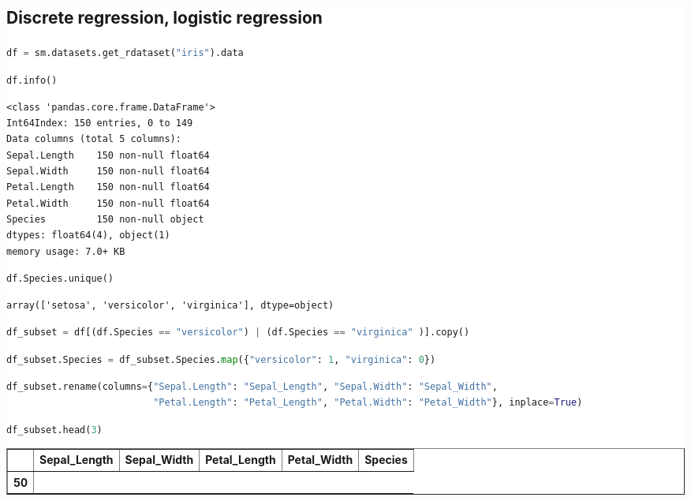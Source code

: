 
## Discrete regression, logistic regression


```python
df = sm.datasets.get_rdataset("iris").data
```


```python
df.info()
```

    <class 'pandas.core.frame.DataFrame'>
    Int64Index: 150 entries, 0 to 149
    Data columns (total 5 columns):
    Sepal.Length    150 non-null float64
    Sepal.Width     150 non-null float64
    Petal.Length    150 non-null float64
    Petal.Width     150 non-null float64
    Species         150 non-null object
    dtypes: float64(4), object(1)
    memory usage: 7.0+ KB



```python
df.Species.unique()
```




    array(['setosa', 'versicolor', 'virginica'], dtype=object)




```python
df_subset = df[(df.Species == "versicolor") | (df.Species == "virginica" )].copy()
```


```python
df_subset.Species = df_subset.Species.map({"versicolor": 1, "virginica": 0})
```


```python
df_subset.rename(columns={"Sepal.Length": "Sepal_Length", "Sepal.Width": "Sepal_Width",
                          "Petal.Length": "Petal_Length", "Petal.Width": "Petal_Width"}, inplace=True)
```


```python
df_subset.head(3)
```




<div>
<table border="1" class="dataframe">
  <thead>
    <tr style="text-align: right;">
      <th></th>
      <th>Sepal_Length</th>
      <th>Sepal_Width</th>
      <th>Petal_Length</th>
      <th>Petal_Width</th>
      <th>Species</th>
    </tr>
  </thead>
  <tbody>
    <tr>
      <th>50</th>